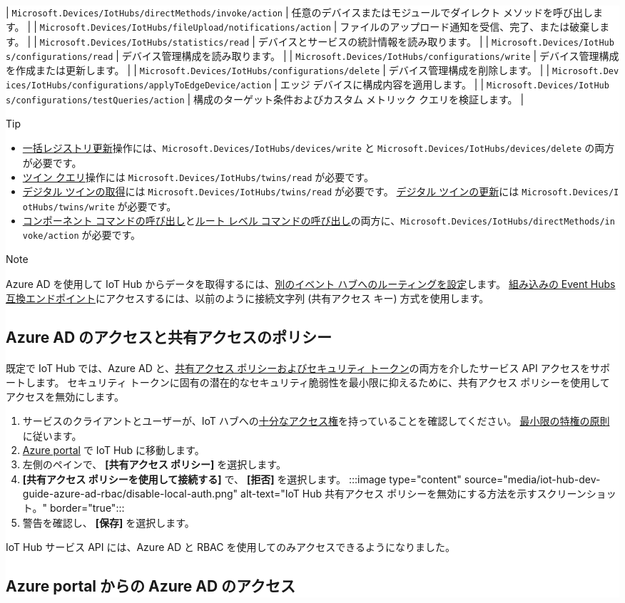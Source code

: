 | `Microsoft.Devices/IotHubs/directMethods/invoke/action` | 任意のデバイスまたはモジュールでダイレクト メソッドを呼び出します。 |
| `Microsoft.Devices/IotHubs/fileUpload/notifications/action`  | ファイルのアップロード通知を受信、完了、または破棄します。 |
| `Microsoft.Devices/IotHubs/statistics/read` | デバイスとサービスの統計情報を読み取ります。 |
| `Microsoft.Devices/IotHubs/configurations/read` | デバイス管理構成を読み取ります。 |
| `Microsoft.Devices/IotHubs/configurations/write` | デバイス管理構成を作成または更新します。 |
| `Microsoft.Devices/IotHubs/configurations/delete` | デバイス管理構成を削除します。 |
| `Microsoft.Devices/IotHubs/configurations/applyToEdgeDevice/action`  | エッジ デバイスに構成内容を適用します。 |
| `Microsoft.Devices/IotHubs/configurations/testQueries/action` | 構成のターゲット条件およびカスタム メトリック クエリを検証します。 |

> [!TIP]
> - [一括レジストリ更新](/rest/api/iothub/service/bulkregistry/updateregistry)操作には、`Microsoft.Devices/IotHubs/devices/write` と `Microsoft.Devices/IotHubs/devices/delete` の両方が必要です。
> - [ツイン クエリ](/rest/api/iothub/service/query/gettwins)操作には `Microsoft.Devices/IotHubs/twins/read` が必要です。
> - [デジタル ツインの取得](/rest/api/iothub/service/digitaltwin/getdigitaltwin)には `Microsoft.Devices/IotHubs/twins/read` が必要です。 [デジタル ツインの更新](/rest/api/iothub/service/digitaltwin/updatedigitaltwin)には `Microsoft.Devices/IotHubs/twins/write` が必要です。
> - [コンポーネント コマンドの呼び出し](/rest/api/iothub/service/digitaltwin/invokecomponentcommand)と[ルート レベル コマンドの呼び出し](/rest/api/iothub/service/digitaltwin/invokerootlevelcommand)の両方に、`Microsoft.Devices/IotHubs/directMethods/invoke/action` が必要です。

> [!NOTE]
> Azure AD を使用して IoT Hub からデータを取得するには、[別のイベント ハブへのルーティングを設定](iot-hub-devguide-messages-d2c.md#event-hubs-as-a-routing-endpoint)します。 [組み込みの Event Hubs 互換エンドポイント](iot-hub-devguide-messages-read-builtin.md)にアクセスするには、以前のように接続文字列 (共有アクセス キー) 方式を使用します。 

## <a name="azure-ad-access-and-shared-access-policies"></a>Azure AD のアクセスと共有アクセスのポリシー

既定で IoT Hub では、Azure AD と、[共有アクセス ポリシーおよびセキュリティ トークン](iot-hub-dev-guide-sas.md)の両方を介したサービス API アクセスをサポートします。 セキュリティ トークンに固有の潜在的なセキュリティ脆弱性を最小限に抑えるために、共有アクセス ポリシーを使用してアクセスを無効にします。 

1. サービスのクライアントとユーザーが、IoT ハブへの[十分なアクセス権](#manage-access-to-iot-hub-by-using-azure-rbac-role-assignment)を持っていることを確認してください。 [最小限の特権の原則](../security/fundamentals/identity-management-best-practices.md)に従います。
1. [Azure portal](https://portal.azure.com) で IoT Hub に移動します。
1. 左側のペインで、 **[共有アクセス ポリシー]** を選択します。
1. **[共有アクセス ポリシーを使用して接続する]** で、 **[拒否]** を選択します。
    :::image type="content" source="media/iot-hub-dev-guide-azure-ad-rbac/disable-local-auth.png" alt-text="IoT Hub 共有アクセス ポリシーを無効にする方法を示すスクリーンショット。" border="true":::
1. 警告を確認し、 **[保存]** を選択します。

IoT Hub サービス API には、Azure AD と RBAC を使用してのみアクセスできるようになりました。

## <a name="azure-ad-access-from-the-azure-portal"></a>Azure portal からの Azure AD のアクセス
